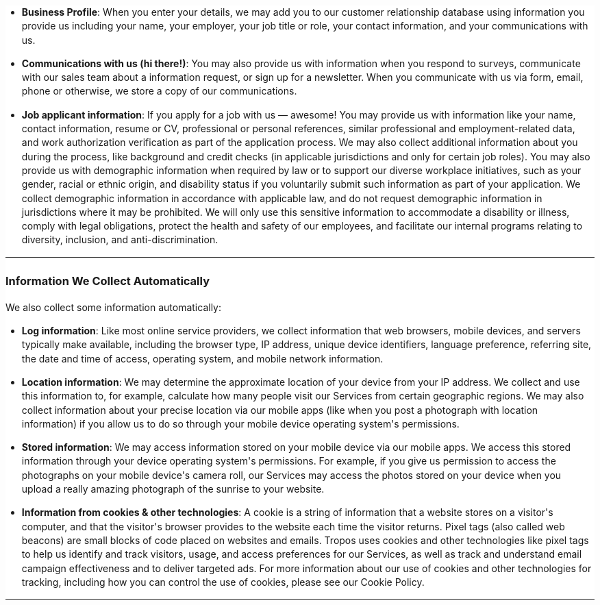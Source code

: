 - **Business Profile**: When you enter your details, we may add you to our customer relationship database using information you provide us including your name, your employer, your job title or role, your contact information, and your communications with us.

- **Communications with us (hi there!)**: You may also provide us with information when you respond to surveys, communicate with our sales team about a information request, or sign up for a newsletter. When you communicate with us via form, email, phone or otherwise, we store a copy of our communications.

- **Job applicant information**: If you apply for a job with us — awesome! You may provide us with information like your name, contact information, resume or CV, professional or personal references, similar professional and employment-related data, and work authorization verification as part of the application process. We may also collect additional information about you during the process, like background and credit checks (in applicable jurisdictions and only for certain job roles). You may also provide us with demographic information when required by law or to support our diverse workplace initiatives, such as your gender, racial or ethnic origin, and disability status if you voluntarily submit such information as part of your application. We collect demographic information in accordance with applicable law, and do not request demographic information in jurisdictions where it may be prohibited. We will only use this sensitive information to accommodate a disability or illness, comply with legal obligations, protect the health and safety of our employees, and facilitate our internal programs relating to diversity, inclusion, and anti-discrimination.

---

### Information We Collect Automatically

We also collect some information automatically:

- **Log information**: Like most online service providers, we collect information that web browsers, mobile devices, and servers typically make available, including the browser type, IP address, unique device identifiers, language preference, referring site, the date and time of access, operating system, and mobile network information.

- **Location information**: We may determine the approximate location of your device from your IP address. We collect and use this information to, for example, calculate how many people visit our Services from certain geographic regions. We may also collect information about your precise location via our mobile apps (like when you post a photograph with location information) if you allow us to do so through your mobile device operating system's permissions.

- **Stored information**: We may access information stored on your mobile device via our mobile apps. We access this stored information through your device operating system's permissions. For example, if you give us permission to access the photographs on your mobile device's camera roll, our Services may access the photos stored on your device when you upload a really amazing photograph of the sunrise to your website.

- **Information from cookies & other technologies**: A cookie is a string of information that a website stores on a visitor's computer, and that the visitor's browser provides to the website each time the visitor returns. Pixel tags (also called web beacons) are small blocks of code placed on websites and emails. Tropos uses cookies and other technologies like pixel tags to help us identify and track visitors, usage, and access preferences for our Services, as well as track and understand email campaign effectiveness and to deliver targeted ads. For more information about our use of cookies and other technologies for tracking, including how you can control the use of cookies, please see our Cookie Policy.

---
